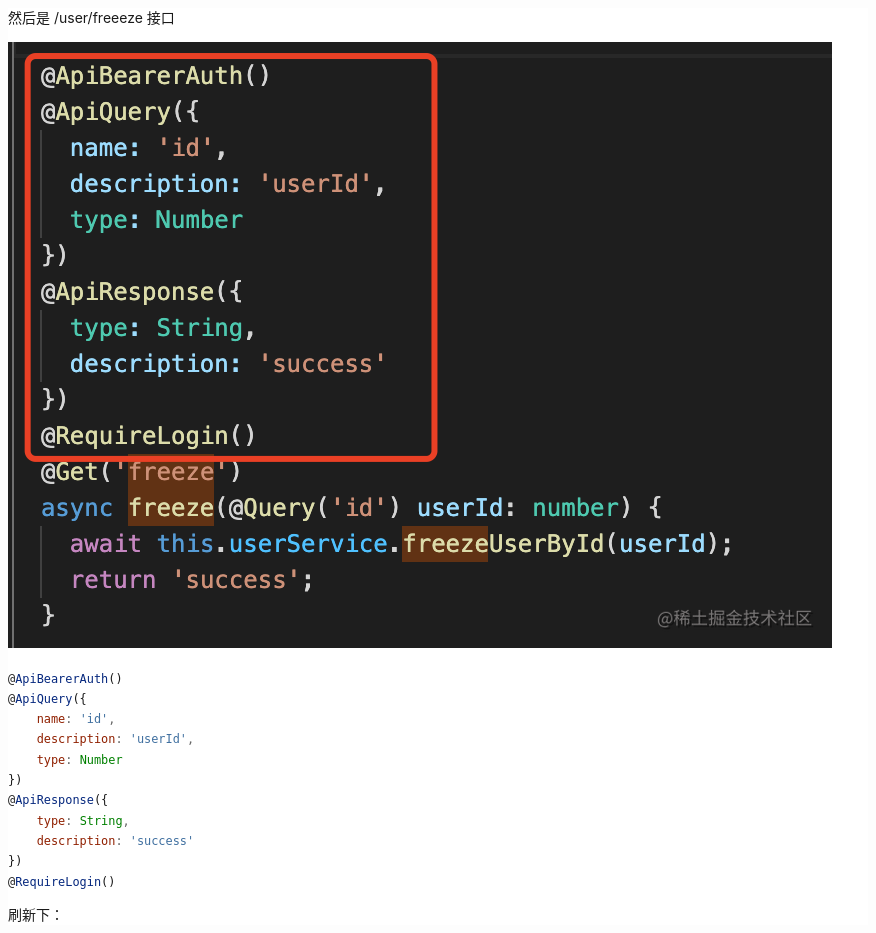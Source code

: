 然后是 /user/freeeze 接口

![](./image/第90章—会议室预订系统：用户管理模块--swagger接口文档-44.png)

```javascript
@ApiBearerAuth()
@ApiQuery({
    name: 'id',
    description: 'userId',
    type: Number
})
@ApiResponse({
    type: String,
    description: 'success'
})
@RequireLogin()
```

刷新下：
